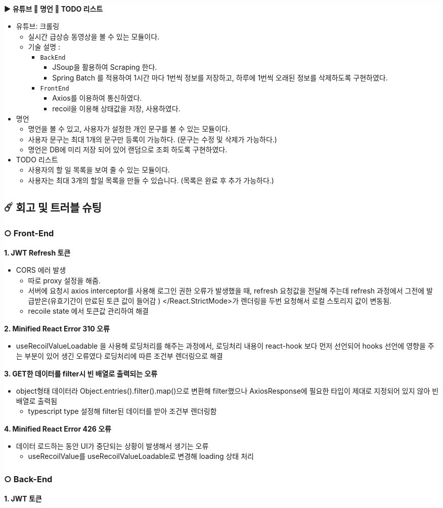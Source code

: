 

**▶️ 유튜브 🧙 명언 📝 TODO 리스트**
- 유튜브: 크롤링
    - 실시간 급상승 동영상을 볼 수 있는 모듈이다.
    - 기술 설명 :
        - `BackEnd`
            - JSoup을 활용하여 Scraping 한다.
            - Spring Batch 를 적용하여 1시간 마다 1번씩 정보를 저장하고, 하루에 1번씩 오래된 정보를 삭제하도록 구현하였다.
        - `FrontEnd`
            - Axios를 이용하여 통신하였다.
            - recoil을 이용해 상태값을 저장, 사용하였다.           
- 명언
    - 명언을 볼 수 있고, 사용자가 설정한 개인 문구를 볼 수 있는 모듈이다.
    - 사용자 문구는 최대 1개의 문구만 등록이 가능하다. (문구는 수정 및 삭제가 가능하다.)
    - 명언은 DB에 미리 저장 되어 있어 랜덤으로 조회 하도록 구현하였다.
- TODO 리스트
    - 사용자의 할 일 목록을 보여 줄 수 있는 모듈이다.
    - 사용자는 최대 3개의 할일 목록을 만들 수 있습니다. (목록은 완료 후 추가 가능하다.)


## ☄️ 회고 및 트러블 슈팅

### ○ Front-End

**1. JWT Refresh 토큰**

- CORS 에러 발생
    - 따로 proxy 설정을 해줌.
    - 서버에 요청시 axios interceptor를 사용해 로그인 권한 오류가 발생했을 때, refresh 요청값을 전달해 주는데
    refresh 과정에서 그전에 발급받은(유효기간이 만료된 토큰 값이 들어감 )
    </React.StrictMode>가 렌더링을 두번 요청해서 로컬 스토리지 값이 변동됨.
    - recoile state 에서 토큰값 관리하여 해결
    

**2. Minified React Error 310 오류**

- useRecoilValueLoadable 을 사용해 로딩처리를 해주는 과정에서, 
로딩처리 내용이 react-hook 보다 먼저 선언되어 hooks 선언에 영향을 주는 부분이 있어 생긴 오류였다
로딩처리에 따른 조건부 렌더링으로 해결

**3. GET한 데이터를 filter시 빈 배열로 출력되는 오류**

- object형태 데이터라 Object.entries().filter().map()으로 변환해 filter했으나 AxiosResponse에 필요한 타입이 제대로 지정되어 있지 않아 빈 배열로 출력됨
    - typescript type 설정해 filter된 데이터를 받아 조건부 렌더링함

**4. Minified React Error 426 오류** 

- 데이터 로드하는 동안 UI가 중단되는 상황이 발생해서 생기는 오류
    - useRecoilValue를 useRecoilValueLoadable로 변경해 loading 상태 처리

### ○ Back-End

**1. JWT 토큰**
